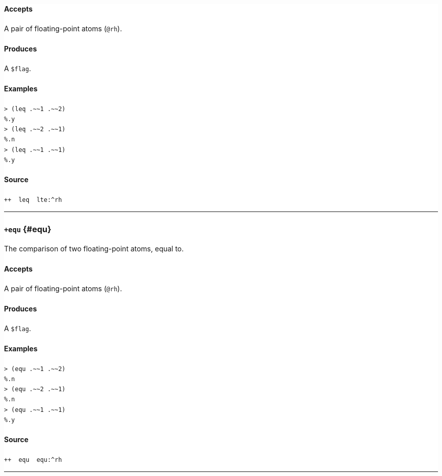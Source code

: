 #### Accepts

A pair of floating-point atoms (`@rh`).

#### Produces

A `$flag`.

#### Examples

```hoon
> (leq .~~1 .~~2)
%.y
> (leq .~~2 .~~1)
%.n
> (leq .~~1 .~~1)
%.y
```

#### Source

```hoon
++  leq  lte:^rh
```

---

### `+equ` {#equ}

The comparison of two floating-point atoms, equal to.

#### Accepts

A pair of floating-point atoms (`@rh`).

#### Produces

A `$flag`.

#### Examples

```hoon
> (equ .~~1 .~~2)
%.n
> (equ .~~2 .~~1)
%.n
> (equ .~~1 .~~1)
%.y
```

#### Source

```hoon
++  equ  equ:^rh
```

---
